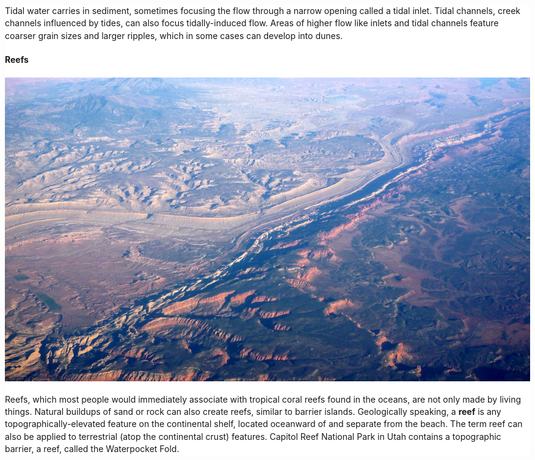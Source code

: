 Tidal water carries in sediment, sometimes focusing the flow through a narrow opening called a tidal inlet. Tidal channels, creek channels influenced by tides, can also focus tidally-induced flow. Areas of higher flow like inlets and tidal channels feature coarser grain sizes and larger ripples, which in some cases can develop into dunes.

#### Reefs

![Waterpocket fold, Capitol Reef National Park, Utah](images/Image75.jpg)

Reefs, which most people would immediately associate with tropical coral reefs found in the oceans, are not only made by living things. Natural buildups of sand or rock can also create reefs, similar to barrier islands. Geologically speaking, a **reef** is any topographically-elevated feature on the continental shelf, located oceanward of and separate from the beach. The term reef can also be applied to terrestrial (atop the continental crust) features. Capitol Reef National Park in Utah contains a topographic barrier, a reef, called the Waterpocket Fold.
